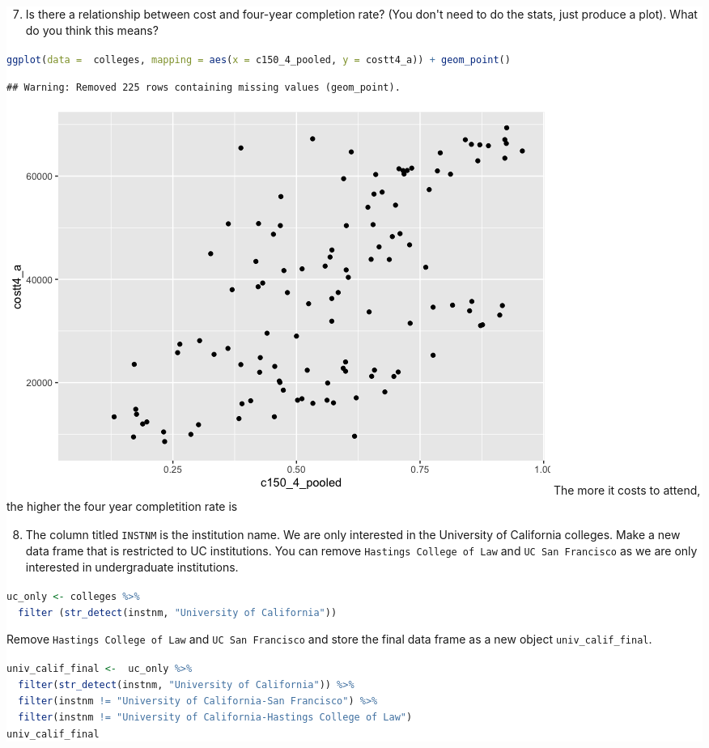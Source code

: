 7. Is there a relationship between cost and four-year completion rate? (You don't need to do the stats, just produce a plot). What do you think this means?

```r
ggplot(data =  colleges, mapping = aes(x = c150_4_pooled, y = costt4_a)) + geom_point()
```

```
## Warning: Removed 225 rows containing missing values (geom_point).
```

![](lab9_hw_files/figure-html/unnamed-chunk-11-1.png)
The more it costs to attend, the higher the four year completition rate is

8. The column titled `INSTNM` is the institution name. We are only interested in the University of California colleges. Make a new data frame that is restricted to UC institutions. You can remove `Hastings College of Law` and `UC San Francisco` as we are only interested in undergraduate institutions.

```r
uc_only <- colleges %>%
  filter (str_detect(instnm, "University of California"))
```

Remove `Hastings College of Law` and `UC San Francisco` and store the final data frame as a new object `univ_calif_final`.

```r
univ_calif_final <-  uc_only %>%
  filter(str_detect(instnm, "University of California")) %>%
  filter(instnm != "University of California-San Francisco") %>%
  filter(instnm != "University of California-Hastings College of Law")
univ_calif_final
```
